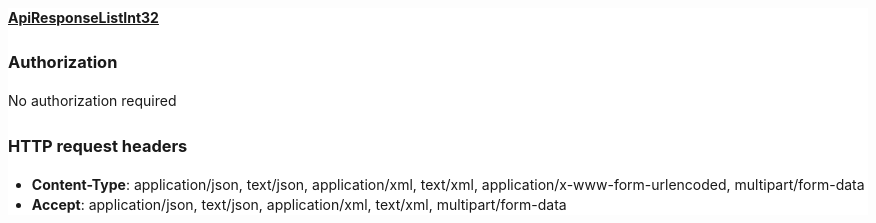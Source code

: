 [**ApiResponseListInt32**](ApiResponseListInt32.md)

### Authorization

No authorization required

### HTTP request headers

- **Content-Type**: application/json, text/json, application/xml, text/xml, application/x-www-form-urlencoded, multipart/form-data
- **Accept**: application/json, text/json, application/xml, text/xml, multipart/form-data

